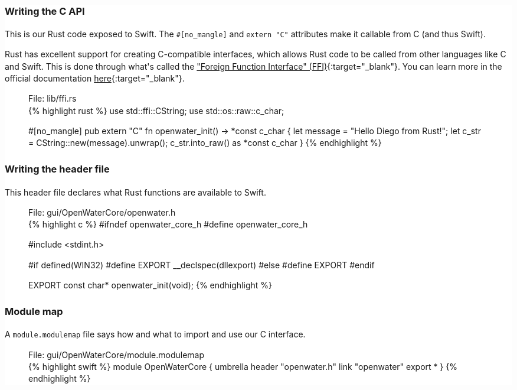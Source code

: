 ### Writing the C API

This is our Rust code exposed to Swift. The `#[no_mangle]` and `extern "C"` attributes make it callable from C (and thus Swift).

Rust has excellent support for creating C-compatible interfaces, which allows Rust code to be called from other languages like C and Swift. This is done through what's called the ["Foreign Function Interface" (FFI)](https://en.wikipedia.org/wiki/Foreign_function_interface){:target="_blank"}. You can learn more in the official documentation [here](https://doc.rust-lang.org/nomicon/ffi.html#calling-rust-code-from-c){:target="_blank"}.

<figure>
  <figcaption>File: lib/ffi.rs</figcaption>
{% highlight rust %}
use std::ffi::CString;
use std::os::raw::c_char;

#[no_mangle]
pub extern "C" fn openwater_init() -> *const c_char {
    let message = "Hello Diego from Rust!";
    let c_str = CString::new(message).unwrap();
    c_str.into_raw() as *const c_char
}
{% endhighlight %}
</figure>


### Writing the header file

This header file declares what Rust functions are available to Swift.

<figure>
  <figcaption>File: gui/OpenWaterCore/openwater.h</figcaption>
{% highlight c %}
#ifndef openwater_core_h
#define openwater_core_h

#include <stdint.h>

#if defined(WIN32)
    #define EXPORT __declspec(dllexport)
#else
    #define EXPORT
#endif

EXPORT const char* openwater_init(void);
{% endhighlight %}
</figure>

### Module map

A `module.modulemap` file says how and what to import and use our C interface.

<figure>
  <figcaption>File: gui/OpenWaterCore/module.modulemap</figcaption>
{% highlight swift %}
module OpenWaterCore {
    umbrella header "openwater.h"
    link "openwater"
    export *
}
{% endhighlight %}
</figure>
